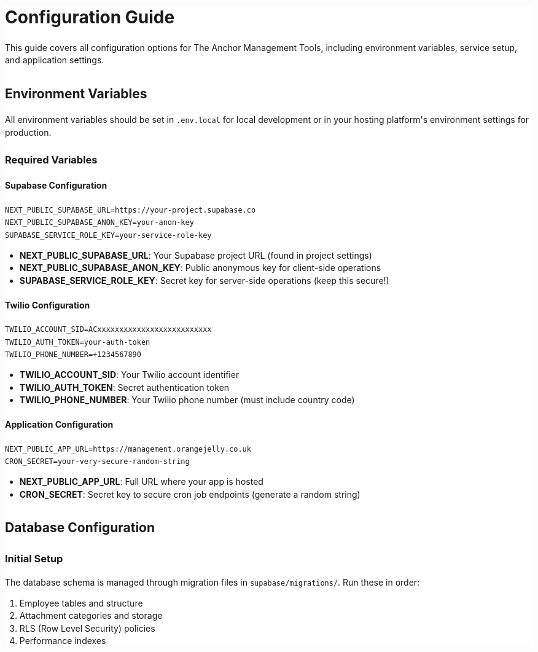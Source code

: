 # Configuration Guide

This guide covers all configuration options for The Anchor Management Tools, including environment variables, service setup, and application settings.

## Environment Variables

All environment variables should be set in `.env.local` for local development or in your hosting platform's environment settings for production.

### Required Variables

#### Supabase Configuration
```env
NEXT_PUBLIC_SUPABASE_URL=https://your-project.supabase.co
NEXT_PUBLIC_SUPABASE_ANON_KEY=your-anon-key
SUPABASE_SERVICE_ROLE_KEY=your-service-role-key
```

- **NEXT_PUBLIC_SUPABASE_URL**: Your Supabase project URL (found in project settings)
- **NEXT_PUBLIC_SUPABASE_ANON_KEY**: Public anonymous key for client-side operations
- **SUPABASE_SERVICE_ROLE_KEY**: Secret key for server-side operations (keep this secure!)

#### Twilio Configuration
```env
TWILIO_ACCOUNT_SID=ACxxxxxxxxxxxxxxxxxxxxxxxxxx
TWILIO_AUTH_TOKEN=your-auth-token
TWILIO_PHONE_NUMBER=+1234567890
```

- **TWILIO_ACCOUNT_SID**: Your Twilio account identifier
- **TWILIO_AUTH_TOKEN**: Secret authentication token
- **TWILIO_PHONE_NUMBER**: Your Twilio phone number (must include country code)

#### Application Configuration
```env
NEXT_PUBLIC_APP_URL=https://management.orangejelly.co.uk
CRON_SECRET=your-very-secure-random-string
```

- **NEXT_PUBLIC_APP_URL**: Full URL where your app is hosted
- **CRON_SECRET**: Secret key to secure cron job endpoints (generate a random string)

## Database Configuration

### Initial Setup

The database schema is managed through migration files in `supabase/migrations/`. Run these in order:

1. Employee tables and structure
2. Attachment categories and storage
3. RLS (Row Level Security) policies
4. Performance indexes
